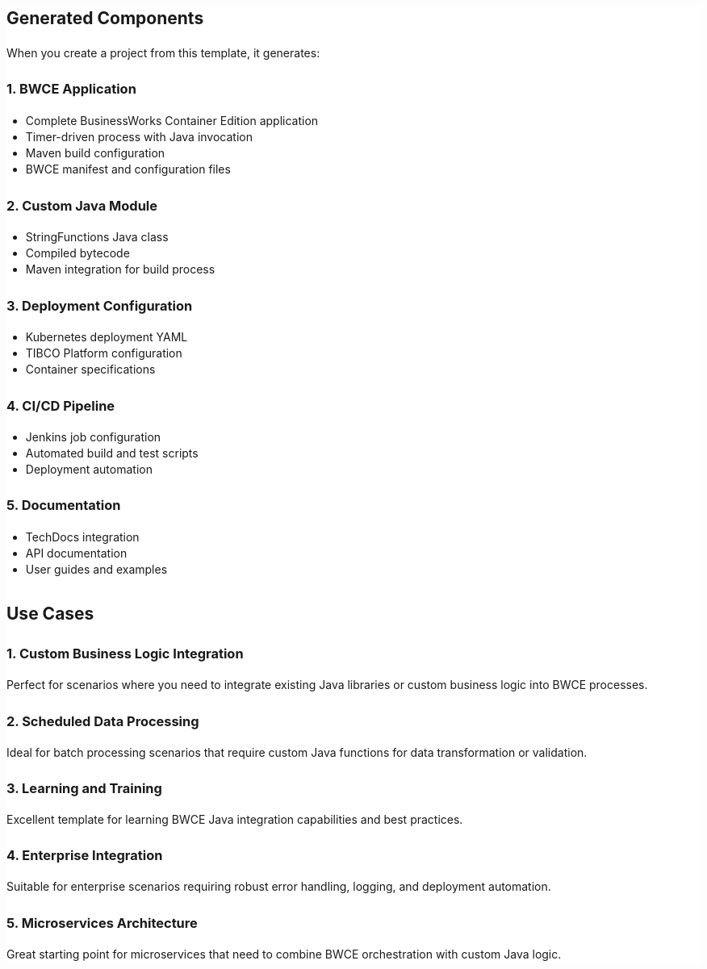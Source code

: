 ## Generated Components

When you create a project from this template, it generates:

### 1. BWCE Application
- Complete BusinessWorks Container Edition application
- Timer-driven process with Java invocation
- Maven build configuration
- BWCE manifest and configuration files

### 2. Custom Java Module
- StringFunctions Java class
- Compiled bytecode
- Maven integration for build process

### 3. Deployment Configuration
- Kubernetes deployment YAML
- TIBCO Platform configuration
- Container specifications

### 4. CI/CD Pipeline
- Jenkins job configuration
- Automated build and test scripts
- Deployment automation

### 5. Documentation
- TechDocs integration
- API documentation
- User guides and examples

## Use Cases

### 1. **Custom Business Logic Integration**
Perfect for scenarios where you need to integrate existing Java libraries or custom business logic into BWCE processes.

### 2. **Scheduled Data Processing**
Ideal for batch processing scenarios that require custom Java functions for data transformation or validation.

### 3. **Learning and Training**
Excellent template for learning BWCE Java integration capabilities and best practices.

### 4. **Enterprise Integration**
Suitable for enterprise scenarios requiring robust error handling, logging, and deployment automation.

### 5. **Microservices Architecture**
Great starting point for microservices that need to combine BWCE orchestration with custom Java logic.
